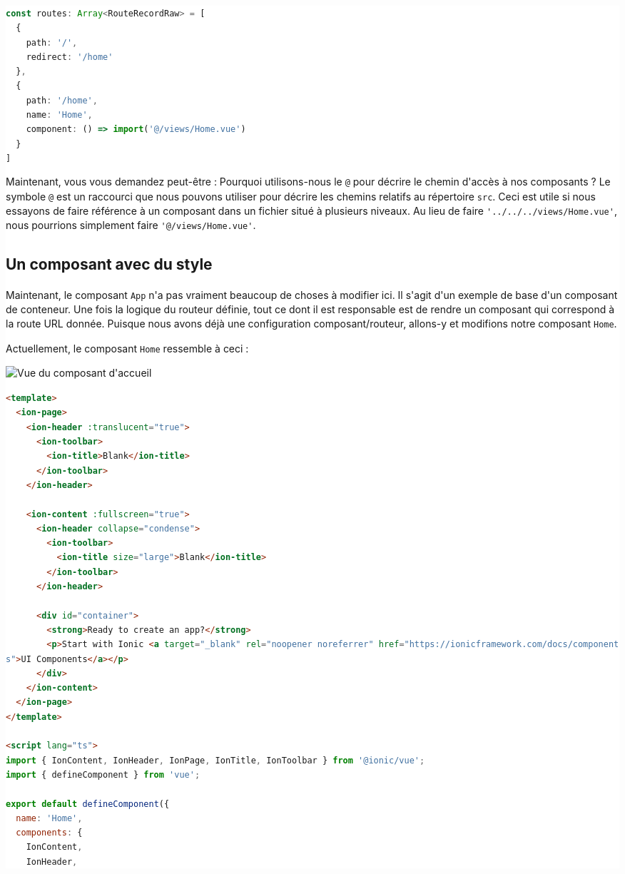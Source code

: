 ```typescript
const routes: Array<RouteRecordRaw> = [
  {
    path: '/',
    redirect: '/home'
  },
  {
    path: '/home',
    name: 'Home',
    component: () => import('@/views/Home.vue')
  }
]
```

Maintenant, vous vous demandez peut-être : Pourquoi utilisons-nous le `@` pour décrire le chemin d'accès à nos composants ? Le symbole `@` est un raccourci que nous pouvons utiliser pour décrire les chemins relatifs au répertoire `src`. Ceci est utile si nous essayons de faire référence à un composant dans un fichier situé à plusieurs niveaux. Au lieu de faire `'../../../views/Home.vue'`, nous pourrions simplement faire `'@/views/Home.vue'`.

## Un composant avec du style

Maintenant, le composant `App` n'a pas vraiment beaucoup de choses à modifier ici. Il s'agit d'un exemple de base d'un composant de conteneur. Une fois la logique du routeur définie, tout ce dont il est responsable est de rendre un composant qui correspond à la route URL donnée. Puisque nous avons déjà une configuration composant/routeur, allons-y et modifions notre composant `Home`.

Actuellement, le composant `Home` ressemble à ceci :

![Vue du composant d'accueil](/docs/assets/img/guides/vue/first-app/home-route.png)

```html
<template>
  <ion-page>
    <ion-header :translucent="true">
      <ion-toolbar>
        <ion-title>Blank</ion-title>
      </ion-toolbar>
    </ion-header>

    <ion-content :fullscreen="true">
      <ion-header collapse="condense">
        <ion-toolbar>
          <ion-title size="large">Blank</ion-title>
        </ion-toolbar>
      </ion-header>

      <div id="container">
        <strong>Ready to create an app?</strong>
        <p>Start with Ionic <a target="_blank" rel="noopener noreferrer" href="https://ionicframework.com/docs/components">UI Components</a></p>
      </div>
    </ion-content>
  </ion-page>
</template>

<script lang="ts">
import { IonContent, IonHeader, IonPage, IonTitle, IonToolbar } from '@ionic/vue';
import { defineComponent } from 'vue';

export default defineComponent({
  name: 'Home',
  components: {
    IonContent,
    IonHeader,
```
